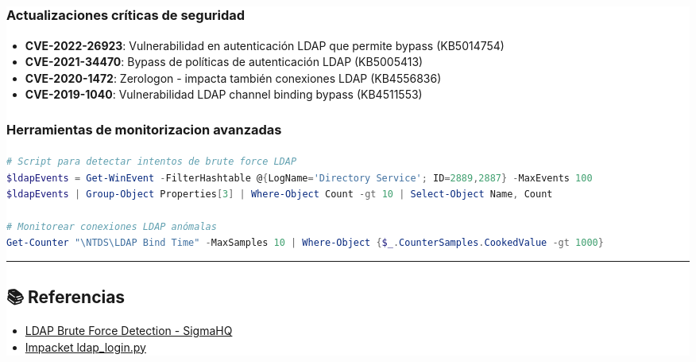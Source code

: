 ### Actualizaciones críticas de seguridad

- **CVE-2022-26923**: Vulnerabilidad en autenticación LDAP que permite bypass (KB5014754)
- **CVE-2021-34470**: Bypass de políticas de autenticación LDAP (KB5005413)
- **CVE-2020-1472**: Zerologon - impacta también conexiones LDAP (KB4556836)
- **CVE-2019-1040**: Vulnerabilidad LDAP channel binding bypass (KB4511553)

### Herramientas de monitorizacion avanzadas

```powershell
# Script para detectar intentos de brute force LDAP
$ldapEvents = Get-WinEvent -FilterHashtable @{LogName='Directory Service'; ID=2889,2887} -MaxEvents 100
$ldapEvents | Group-Object Properties[3] | Where-Object Count -gt 10 | Select-Object Name, Count

# Monitorear conexiones LDAP anómalas
Get-Counter "\NTDS\LDAP Bind Time" -MaxSamples 10 | Where-Object {$_.CounterSamples.CookedValue -gt 1000}
```

---

## 📚 Referencias

- [LDAP Brute Force Detection - SigmaHQ](https://github.com/SigmaHQ/sigma/blob/master/rules/windows/builtin/security/win_ldap_brute_force.yml)
- [Impacket ldap_login.py](https://github.com/fortra/impacket/blob/master/examples/ldap_login.py)
